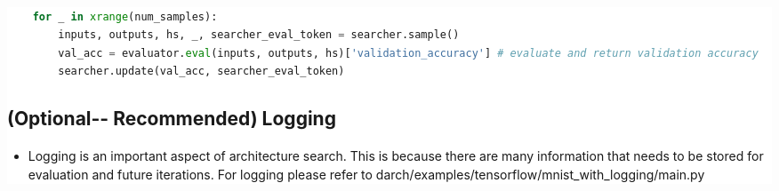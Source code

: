 ```python
    for _ in xrange(num_samples):
        inputs, outputs, hs, _, searcher_eval_token = searcher.sample()
        val_acc = evaluator.eval(inputs, outputs, hs)['validation_accuracy'] # evaluate and return validation accuracy
        searcher.update(val_acc, searcher_eval_token)

```

(Optional-- Recommended) Logging 
---
* Logging is an important aspect of architecture search. This is because there are many information that needs to be stored for evaluation and future iterations. For logging please refer to darch/examples/tensorflow/mnist_with_logging/main.py 
